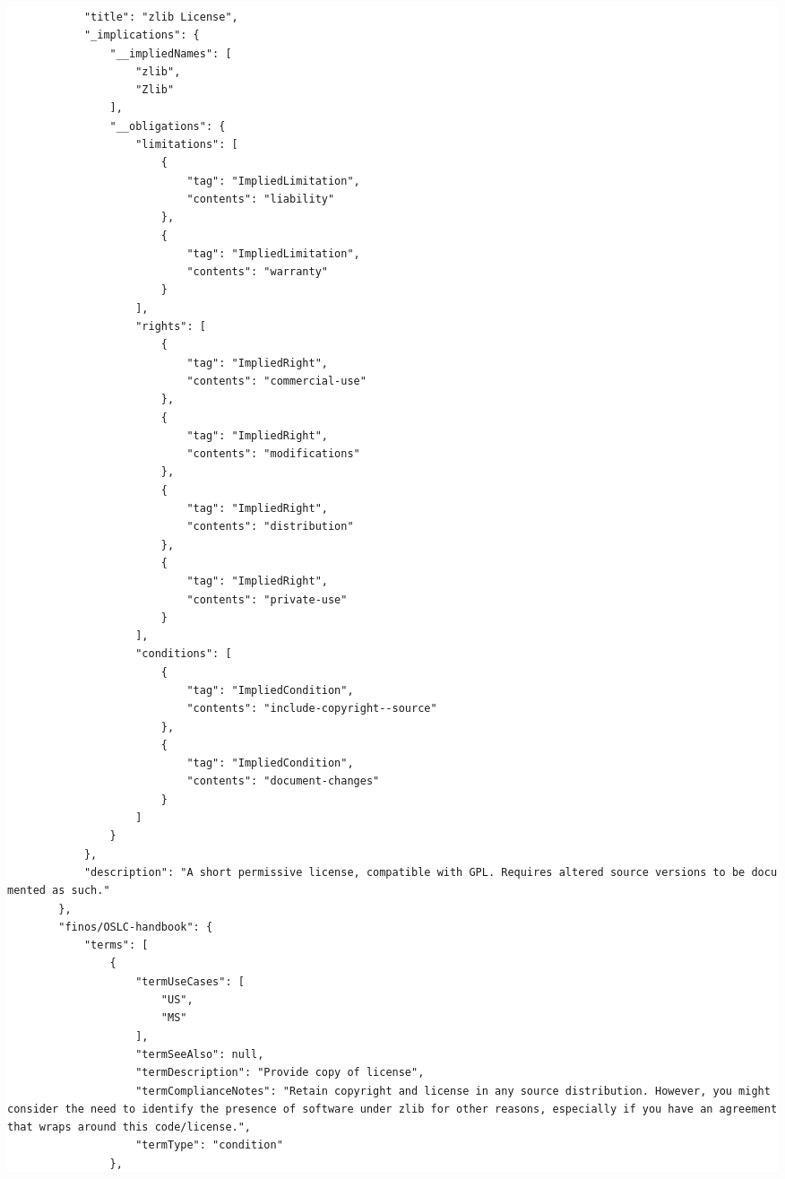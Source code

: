                 "title": "zlib License",
                "_implications": {
                    "__impliedNames": [
                        "zlib",
                        "Zlib"
                    ],
                    "__obligations": {
                        "limitations": [
                            {
                                "tag": "ImpliedLimitation",
                                "contents": "liability"
                            },
                            {
                                "tag": "ImpliedLimitation",
                                "contents": "warranty"
                            }
                        ],
                        "rights": [
                            {
                                "tag": "ImpliedRight",
                                "contents": "commercial-use"
                            },
                            {
                                "tag": "ImpliedRight",
                                "contents": "modifications"
                            },
                            {
                                "tag": "ImpliedRight",
                                "contents": "distribution"
                            },
                            {
                                "tag": "ImpliedRight",
                                "contents": "private-use"
                            }
                        ],
                        "conditions": [
                            {
                                "tag": "ImpliedCondition",
                                "contents": "include-copyright--source"
                            },
                            {
                                "tag": "ImpliedCondition",
                                "contents": "document-changes"
                            }
                        ]
                    }
                },
                "description": "A short permissive license, compatible with GPL. Requires altered source versions to be documented as such."
            },
            "finos/OSLC-handbook": {
                "terms": [
                    {
                        "termUseCases": [
                            "US",
                            "MS"
                        ],
                        "termSeeAlso": null,
                        "termDescription": "Provide copy of license",
                        "termComplianceNotes": "Retain copyright and license in any source distribution. However, you might consider the need to identify the presence of software under zlib for other reasons, especially if you have an agreement that wraps around this code/license.",
                        "termType": "condition"
                    },
